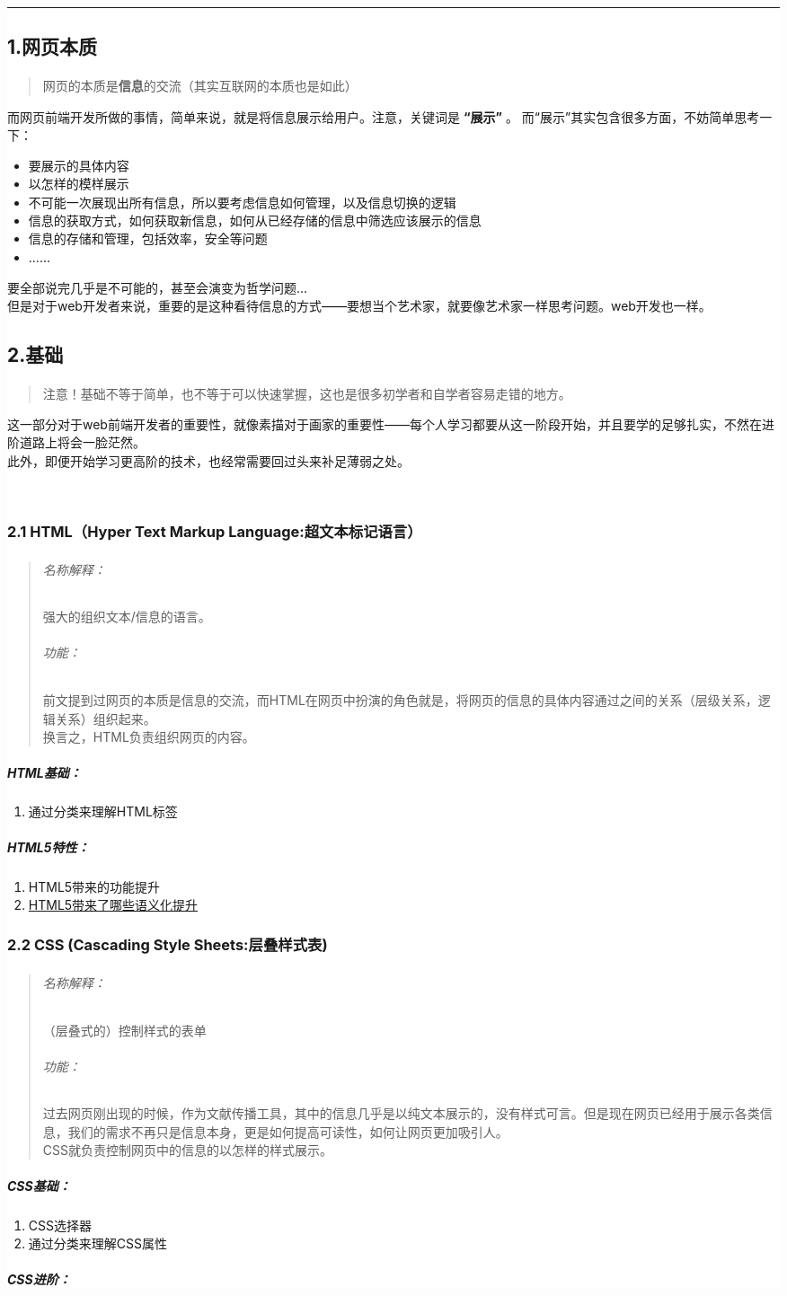 ***

<h2 id="1">1.网页本质</h2>

>网页的本质是**信息**的交流（其实互联网的本质也是如此）

而网页前端开发所做的事情，简单来说，就是将信息展示给用户。注意，关键词是 **“展示”** 。
而“展示”其实包含很多方面，不妨简单思考一下：

- 要展示的具体内容
- 以怎样的模样展示
- 不可能一次展现出所有信息，所以要考虑信息如何管理，以及信息切换的逻辑
- 信息的获取方式，如何获取新信息，如何从已经存储的信息中筛选应该展示的信息
- 信息的存储和管理，包括效率，安全等问题
- ......

要全部说完几乎是不可能的，甚至会演变为哲学问题...  
但是对于web开发者来说，重要的是这种看待信息的方式——要想当个艺术家，就要像艺术家一样思考问题。web开发也一样。

<h2 id="2">2.基础</h2>

>注意！基础不等于简单，也不等于可以快速掌握，这也是很多初学者和自学者容易走错的地方。  

这一部分对于web前端开发者的重要性，就像素描对于画家的重要性——每个人学习都要从这一阶段开始，并且要学的足够扎实，不然在进阶道路上将会一脸茫然。  
此外，即便开始学习更高阶的技术，也经常需要回过头来补足薄弱之处。

<br>

<h3 id="2-1">2.1 HTML（Hyper Text Markup Language:超文本标记语言）</h3>

> ###### 名称解释：  
> 强大的组织文本/信息的语言。  
> ###### 功能：  
> 前文提到过网页的本质是信息的交流，而HTML在网页中扮演的角色就是，将网页的信息的具体内容通过之间的关系（层级关系，逻辑关系）组织起来。  
> 换言之，HTML负责组织网页的内容。
##### HTML基础：

1. 通过分类来理解HTML标签

##### HTML5特性：

1. HTML5带来的功能提升
2. [HTML5带来了哪些语义化提升](https://github.com/sputnikW/web-notes/blob/master/HTML5%E5%B8%A6%E6%9D%A5%E7%9A%84%E8%AF%AD%E4%B9%89%E5%8C%96%E6%8F%90%E5%8D%87.md)

<h3 id="2-2">2.2 CSS (Cascading Style Sheets:层叠样式表)</h3>

> ###### 名称解释：  
> （层叠式的）控制样式的表单 
> ###### 功能：
> 过去网页刚出现的时候，作为文献传播工具，其中的信息几乎是以纯文本展示的，没有样式可言。但是现在网页已经用于展示各类信息，我们的需求不再只是信息本身，更是如何提高可读性，如何让网页更加吸引人。  
> CSS就负责控制网页中的信息的以怎样的样式展示。

##### CSS基础：

1. CSS选择器
2. 通过分类来理解CSS属性

##### CSS进阶：

